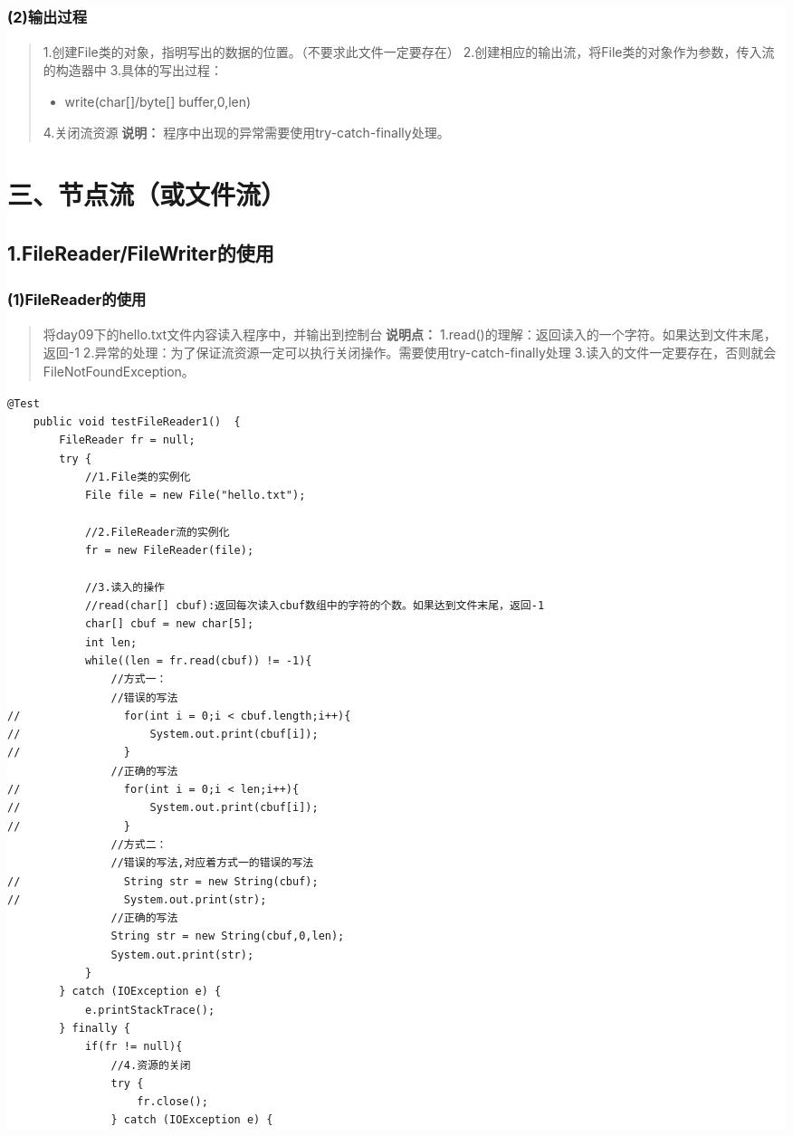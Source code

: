
### (2)输出过程
>1.创建File类的对象，指明写出的数据的位置。（不要求此文件一定要存在）
>2.创建相应的输出流，将File类的对象作为参数，传入流的构造器中
>3.具体的写出过程：
>- write(char[]/byte[] buffer,0,len)
>
>4.关闭流资源
>**说明：**
>程序中出现的异常需要使用try-catch-finally处理。


# 三、节点流（或文件流）
## 1.FileReader/FileWriter的使用
### (1)FileReader的使用

>将day09下的hello.txt文件内容读入程序中，并输出到控制台
>**说明点：**
>1.read()的理解：返回读入的一个字符。如果达到文件末尾，返回-1
>2.异常的处理：为了保证流资源一定可以执行关闭操作。需要使用try-catch-finally处理
>3.读入的文件一定要存在，否则就会FileNotFoundException。


	@Test
	    public void testFileReader1()  {
	        FileReader fr = null;
	        try {
	            //1.File类的实例化
	            File file = new File("hello.txt");
	
	            //2.FileReader流的实例化
	            fr = new FileReader(file);
	
	            //3.读入的操作
	            //read(char[] cbuf):返回每次读入cbuf数组中的字符的个数。如果达到文件末尾，返回-1
	            char[] cbuf = new char[5];
	            int len;
	            while((len = fr.read(cbuf)) != -1){
	                //方式一：
	                //错误的写法
	//                for(int i = 0;i < cbuf.length;i++){
	//                    System.out.print(cbuf[i]);
	//                }
	                //正确的写法
	//                for(int i = 0;i < len;i++){
	//                    System.out.print(cbuf[i]);
	//                }
	                //方式二：
	                //错误的写法,对应着方式一的错误的写法
	//                String str = new String(cbuf);
	//                System.out.print(str);
	                //正确的写法
	                String str = new String(cbuf,0,len);
	                System.out.print(str);
	            }
	        } catch (IOException e) {
	            e.printStackTrace();
	        } finally {
	            if(fr != null){
	                //4.资源的关闭
	                try {
	                    fr.close();
	                } catch (IOException e) {